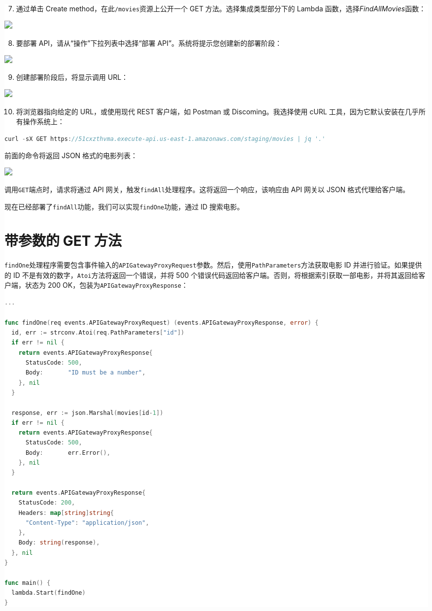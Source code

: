 7.  通过单击 Create method，在此`/movies`资源上公开一个 GET 方法。选择集成类型部分下的 Lambda 函数，选择*FindAllMovies*函数：

![](assets/fd7952a6-1fe9-4a99-b4dd-fc1fb6204c57.png)

8.  要部署 API，请从“操作”下拉列表中选择“部署 API”。系统将提示您创建新的部署阶段：

![](assets/048ca6a2-b121-4e8e-a884-263a07f18a3a.png)

9.  创建部署阶段后，将显示调用 URL：

![](assets/0b3c50d4-bbb7-44fd-b5c8-b24f44667c92.png)

10.  将浏览器指向给定的 URL，或使用现代 REST 客户端，如 Postman 或 Discoming。我选择使用 cURL 工具，因为它默认安装在几乎所有操作系统上：

```go
curl -sX GET https://51cxzthvma.execute-api.us-east-1.amazonaws.com/staging/movies | jq '.'
```

前面的命令将返回 JSON 格式的电影列表：

![](assets/21ebbf74-2264-4953-8197-bae5bcd7ebbb.png)

调用`GET`端点时，请求将通过 API 网关，触发`findAll`处理程序。这将返回一个响应，该响应由 API 网关以 JSON 格式代理给客户端。

现在已经部署了`findAll`功能，我们可以实现`findOne`功能，通过 ID 搜索电影。

# 带参数的 GET 方法

`findOne`处理程序需要包含事件输入的`APIGatewayProxyRequest`参数。然后，使用`PathParameters`方法获取电影 ID 并进行验证。如果提供的 ID 不是有效的数字，`Atoi`方法将返回一个错误，并将 500 个错误代码返回给客户端。否则，将根据索引获取一部电影，并将其返回给客户端，状态为 200 OK，包装为`APIGatewayProxyResponse`：

```go
...

func findOne(req events.APIGatewayProxyRequest) (events.APIGatewayProxyResponse, error) {
  id, err := strconv.Atoi(req.PathParameters["id"])
  if err != nil {
    return events.APIGatewayProxyResponse{
      StatusCode: 500,
      Body:       "ID must be a number",
    }, nil
  }

  response, err := json.Marshal(movies[id-1])
  if err != nil {
    return events.APIGatewayProxyResponse{
      StatusCode: 500,
      Body:       err.Error(),
    }, nil
  }

  return events.APIGatewayProxyResponse{
    StatusCode: 200,
    Headers: map[string]string{
      "Content-Type": "application/json",
    },
    Body: string(response),
  }, nil
}

func main() {
  lambda.Start(findOne)
}
```
